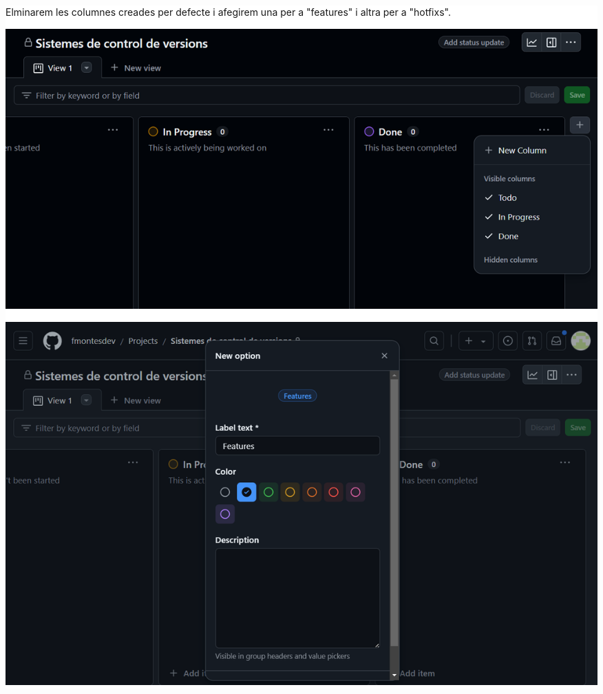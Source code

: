 Elminarem les columnes creades per defecte i afegirem una per a "features" i altra per a "hotfixs".

![alt text](img/image-91.png)

![alt text](img/image-92.png)
